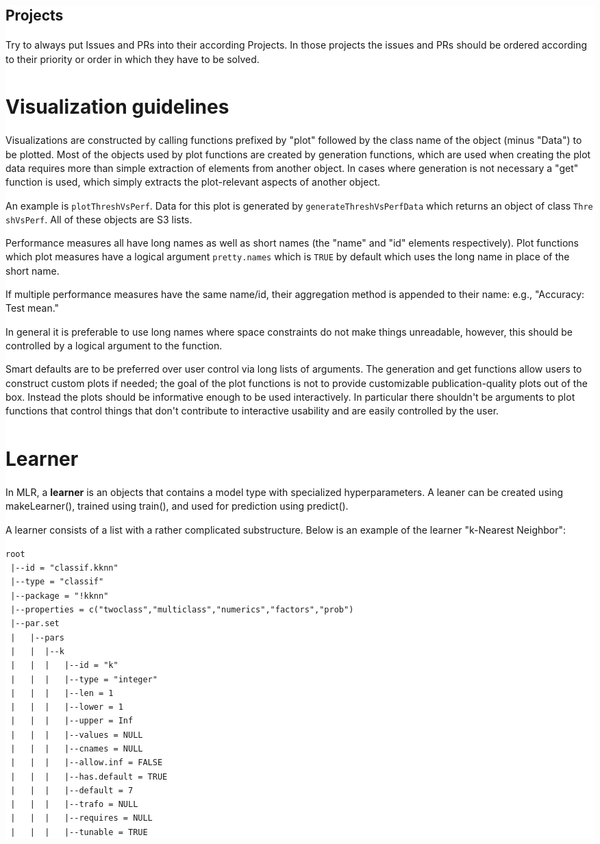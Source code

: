 ## Projects
Try to always put Issues and PRs into their according Projects.
In those projects the issues and PRs should be ordered according to their priority or order in which they have to be solved.

# Visualization guidelines

Visualizations are constructed by calling functions prefixed by "plot" followed by the class name of the object (minus "Data") to be plotted. Most of the objects used by plot functions are created by generation functions, which are used when creating the plot data requires more than simple extraction of elements from another object. In cases where generation is not necessary a "get" function is used, which simply extracts the plot-relevant aspects of another object.

An example is `plotThreshVsPerf`. Data for this plot is generated by `generateThreshVsPerfData` which returns an object of class `ThreshVsPerf`. All of these objects are S3 lists.

Performance measures all have long names as well as short names (the "name" and "id" elements respectively). Plot functions which plot measures have a logical argument `pretty.names` which is `TRUE` by default which uses the long name in place of the short name.

If multiple performance measures have the same name/id, their aggregation method is appended to their name: e.g., "Accuracy: Test mean."

In general it is preferable to use long names where space constraints do not make things unreadable, however, this should be controlled by a logical argument to the function.

Smart defaults are to be preferred over user control via long lists of arguments. The generation and get functions allow users to construct custom plots if needed; the goal of the plot functions is not to provide customizable publication-quality plots out of the box. Instead the plots should be informative enough to be used interactively. In particular there shouldn't be arguments to plot functions that control things that don't contribute to interactive usability and are easily controlled by the user.

# Learner

In MLR, a **learner** is an objects that contains a model type with specialized hyperparameters. A leaner can be created using makeLearner(), trained using train(), and used for prediction using predict().

A learner consists of a list with a rather complicated substructure. Below is an example of the learner "k-Nearest Neighbor":

```
root
 |--id = "classif.kknn"
 |--type = "classif"
 |--package = "!kknn"
 |--properties = c("twoclass","multiclass","numerics","factors","prob")
 |--par.set 
 |   |--pars
 |   |  |--k
 |   |  |   |--id = "k"
 |   |  |   |--type = "integer"
 |   |  |   |--len = 1
 |   |  |   |--lower = 1
 |   |  |   |--upper = Inf
 |   |  |   |--values = NULL
 |   |  |   |--cnames = NULL
 |   |  |   |--allow.inf = FALSE
 |   |  |   |--has.default = TRUE
 |   |  |   |--default = 7
 |   |  |   |--trafo = NULL
 |   |  |   |--requires = NULL
 |   |  |   |--tunable = TRUE
```